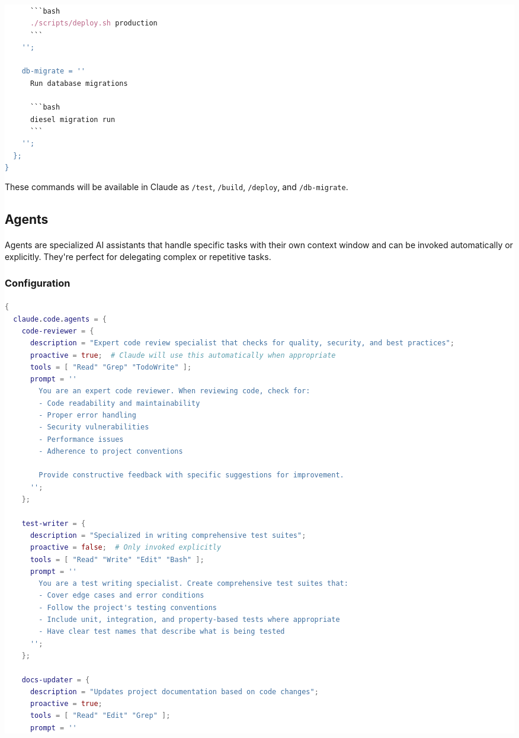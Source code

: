 ```nix
      ```bash
      ./scripts/deploy.sh production
      ```
    '';

    db-migrate = ''
      Run database migrations

      ```bash
      diesel migration run
      ```
    '';
  };
}
```

These commands will be available in Claude as `/test`, `/build`, `/deploy`, and `/db-migrate`.

## Agents

Agents are specialized AI assistants that handle specific tasks with their own context window and can be invoked automatically or explicitly. They're perfect for delegating complex or repetitive tasks.

### Configuration

```nix
{
  claude.code.agents = {
    code-reviewer = {
      description = "Expert code review specialist that checks for quality, security, and best practices";
      proactive = true;  # Claude will use this automatically when appropriate
      tools = [ "Read" "Grep" "TodoWrite" ];
      prompt = ''
        You are an expert code reviewer. When reviewing code, check for:
        - Code readability and maintainability
        - Proper error handling
        - Security vulnerabilities
        - Performance issues
        - Adherence to project conventions
        
        Provide constructive feedback with specific suggestions for improvement.
      '';
    };
    
    test-writer = {
      description = "Specialized in writing comprehensive test suites";
      proactive = false;  # Only invoked explicitly
      tools = [ "Read" "Write" "Edit" "Bash" ];
      prompt = ''
        You are a test writing specialist. Create comprehensive test suites that:
        - Cover edge cases and error conditions
        - Follow the project's testing conventions
        - Include unit, integration, and property-based tests where appropriate
        - Have clear test names that describe what is being tested
      '';
    };
    
    docs-updater = {
      description = "Updates project documentation based on code changes";
      proactive = true;
      tools = [ "Read" "Edit" "Grep" ];
      prompt = ''
```